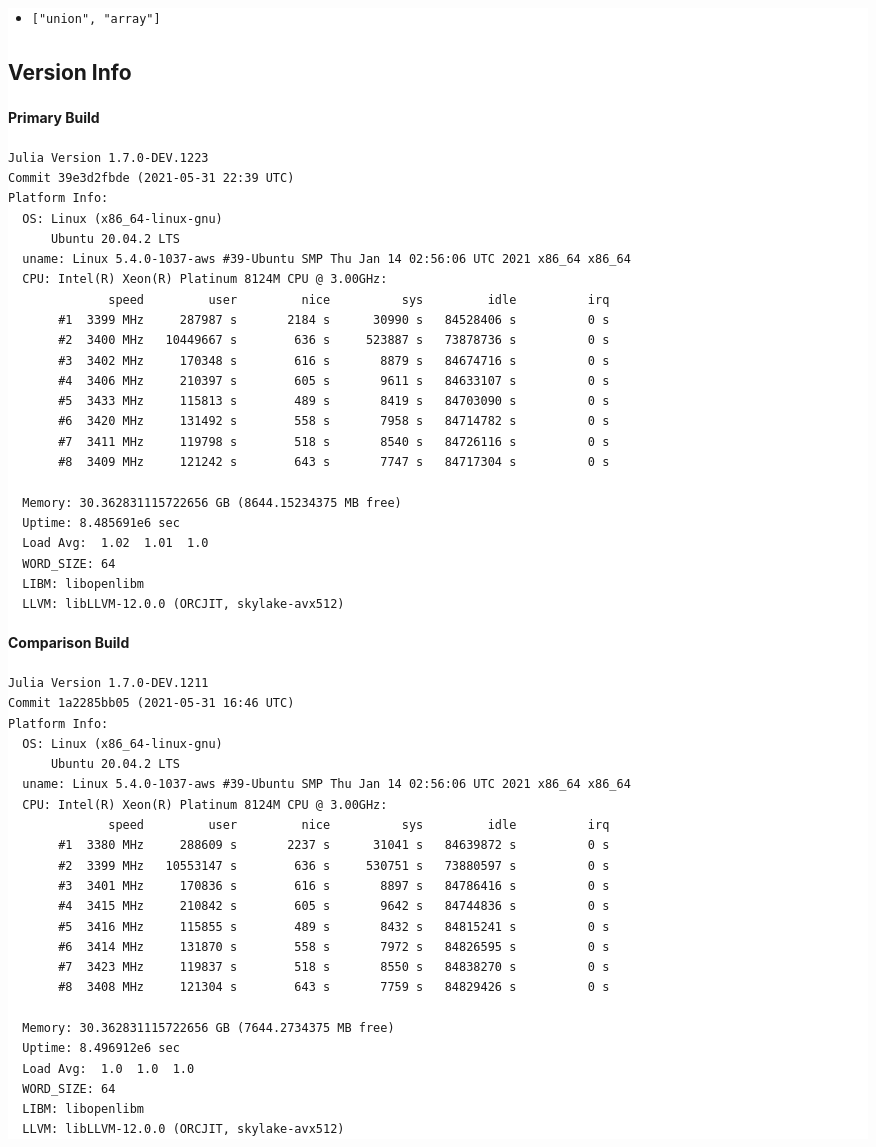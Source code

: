 - `["union", "array"]`

## Version Info

#### Primary Build

```
Julia Version 1.7.0-DEV.1223
Commit 39e3d2fbde (2021-05-31 22:39 UTC)
Platform Info:
  OS: Linux (x86_64-linux-gnu)
      Ubuntu 20.04.2 LTS
  uname: Linux 5.4.0-1037-aws #39-Ubuntu SMP Thu Jan 14 02:56:06 UTC 2021 x86_64 x86_64
  CPU: Intel(R) Xeon(R) Platinum 8124M CPU @ 3.00GHz: 
              speed         user         nice          sys         idle          irq
       #1  3399 MHz     287987 s       2184 s      30990 s   84528406 s          0 s
       #2  3400 MHz   10449667 s        636 s     523887 s   73878736 s          0 s
       #3  3402 MHz     170348 s        616 s       8879 s   84674716 s          0 s
       #4  3406 MHz     210397 s        605 s       9611 s   84633107 s          0 s
       #5  3433 MHz     115813 s        489 s       8419 s   84703090 s          0 s
       #6  3420 MHz     131492 s        558 s       7958 s   84714782 s          0 s
       #7  3411 MHz     119798 s        518 s       8540 s   84726116 s          0 s
       #8  3409 MHz     121242 s        643 s       7747 s   84717304 s          0 s
       
  Memory: 30.362831115722656 GB (8644.15234375 MB free)
  Uptime: 8.485691e6 sec
  Load Avg:  1.02  1.01  1.0
  WORD_SIZE: 64
  LIBM: libopenlibm
  LLVM: libLLVM-12.0.0 (ORCJIT, skylake-avx512)

```

#### Comparison Build

```
Julia Version 1.7.0-DEV.1211
Commit 1a2285bb05 (2021-05-31 16:46 UTC)
Platform Info:
  OS: Linux (x86_64-linux-gnu)
      Ubuntu 20.04.2 LTS
  uname: Linux 5.4.0-1037-aws #39-Ubuntu SMP Thu Jan 14 02:56:06 UTC 2021 x86_64 x86_64
  CPU: Intel(R) Xeon(R) Platinum 8124M CPU @ 3.00GHz: 
              speed         user         nice          sys         idle          irq
       #1  3380 MHz     288609 s       2237 s      31041 s   84639872 s          0 s
       #2  3399 MHz   10553147 s        636 s     530751 s   73880597 s          0 s
       #3  3401 MHz     170836 s        616 s       8897 s   84786416 s          0 s
       #4  3415 MHz     210842 s        605 s       9642 s   84744836 s          0 s
       #5  3416 MHz     115855 s        489 s       8432 s   84815241 s          0 s
       #6  3414 MHz     131870 s        558 s       7972 s   84826595 s          0 s
       #7  3423 MHz     119837 s        518 s       8550 s   84838270 s          0 s
       #8  3408 MHz     121304 s        643 s       7759 s   84829426 s          0 s
       
  Memory: 30.362831115722656 GB (7644.2734375 MB free)
  Uptime: 8.496912e6 sec
  Load Avg:  1.0  1.0  1.0
  WORD_SIZE: 64
  LIBM: libopenlibm
  LLVM: libLLVM-12.0.0 (ORCJIT, skylake-avx512)

```
